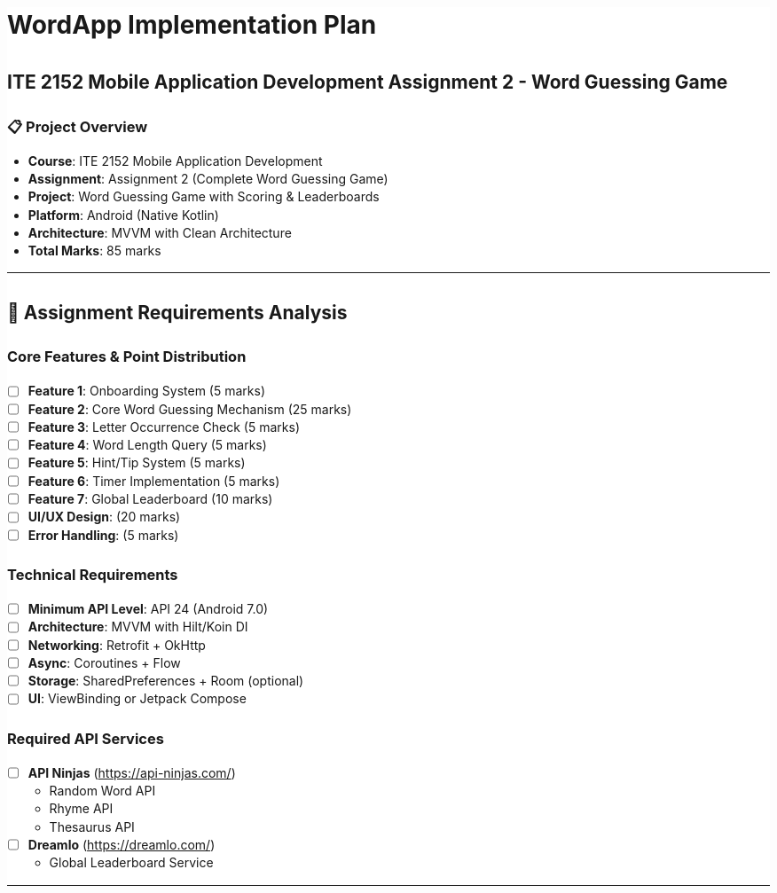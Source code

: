 # WordApp Implementation Plan

## ITE 2152 Mobile Application Development Assignment 2 - Word Guessing Game

### 📋 Project Overview

- **Course**: ITE 2152 Mobile Application Development
- **Assignment**: Assignment 2 (Complete Word Guessing Game)
- **Project**: Word Guessing Game with Scoring & Leaderboards
- **Platform**: Android (Native Kotlin)
- **Architecture**: MVVM with Clean Architecture
- **Total Marks**: 85 marks

---

## 🎯 Assignment Requirements Analysis

### Core Features & Point Distribution

- [ ] **Feature 1**: Onboarding System (5 marks)
- [ ] **Feature 2**: Core Word Guessing Mechanism (25 marks)
- [ ] **Feature 3**: Letter Occurrence Check (5 marks)
- [ ] **Feature 4**: Word Length Query (5 marks)
- [ ] **Feature 5**: Hint/Tip System (5 marks)
- [ ] **Feature 6**: Timer Implementation (5 marks)
- [ ] **Feature 7**: Global Leaderboard (10 marks)
- [ ] **UI/UX Design**: (20 marks)
- [ ] **Error Handling**: (5 marks)

### Technical Requirements

- [ ] **Minimum API Level**: API 24 (Android 7.0)
- [ ] **Architecture**: MVVM with Hilt/Koin DI
- [ ] **Networking**: Retrofit + OkHttp
- [ ] **Async**: Coroutines + Flow
- [ ] **Storage**: SharedPreferences + Room (optional)
- [ ] **UI**: ViewBinding or Jetpack Compose

### Required API Services

- [ ] **API Ninjas** (https://api-ninjas.com/)
  - Random Word API
  - Rhyme API  
  - Thesaurus API
- [ ] **Dreamlo** (https://dreamlo.com/)
  - Global Leaderboard Service

---
